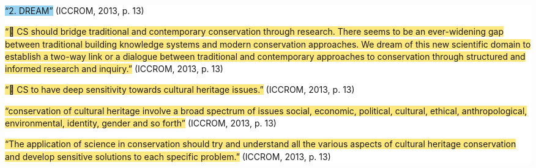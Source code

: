 <span class="highlight" data-annotation="%7B%22attachmentURI%22%3A%22http%3A%2F%2Fzotero.org%2Fusers%2Flocal%2FAph0dTj8%2Fitems%2F8954HFUX%22%2C%22annotationKey%22%3A%22GY37GICT%22%2C%22color%22%3A%22%232ea8e5%22%2C%22pageLabel%22%3A%2213%22%2C%22position%22%3A%7B%22pageIndex%22%3A12%2C%22rects%22%3A%5B%5B72.024%2C690.656%2C137.914%2C704.71%5D%5D%7D%2C%22citationItem%22%3A%7B%22uris%22%3A%5B%22http%3A%2F%2Fzotero.org%2Fusers%2Flocal%2FAph0dTj8%2Fitems%2F6UYZSSKD%22%5D%2C%22locator%22%3A%2213%22%7D%7D"><span style="background-color: #2ea8e580">“2. DREAM”</span></span> <span class="citation" data-citation="%7B%22citationItems%22%3A%5B%7B%22uris%22%3A%5B%22http%3A%2F%2Fzotero.org%2Fusers%2Flocal%2FAph0dTj8%2Fitems%2F6UYZSSKD%22%5D%2C%22locator%22%3A%2213%22%7D%5D%2C%22properties%22%3A%7B%7D%7D">(<span class="citation-item">ICCROM, 2013, p. 13</span>)</span>

<span class="highlight" data-annotation="%7B%22attachmentURI%22%3A%22http%3A%2F%2Fzotero.org%2Fusers%2Flocal%2FAph0dTj8%2Fitems%2F8954HFUX%22%2C%22annotationKey%22%3A%22QR78XETT%22%2C%22color%22%3A%22%23ffd400%22%2C%22pageLabel%22%3A%2213%22%2C%22position%22%3A%7B%22pageIndex%22%3A12%2C%22rects%22%3A%5B%5B90.024%2C634.54%2C522.332%2C646.54%5D%2C%5B108.02%2C617.74%2C513.826%2C629.74%5D%2C%5B108.02%2C600.82%2C504.98%2C612.82%5D%2C%5B108.02%2C584.02%2C483.524%2C596.02%5D%2C%5B108.02%2C567.1%2C513.524%2C579.1%5D%5D%7D%2C%22citationItem%22%3A%7B%22uris%22%3A%5B%22http%3A%2F%2Fzotero.org%2Fusers%2Flocal%2FAph0dTj8%2Fitems%2F6UYZSSKD%22%5D%2C%22locator%22%3A%2213%22%7D%7D"><span style="background-color: #ffd40080">“ CS should bridge traditional and contemporary conservation through research. There seems to be an ever-widening gap between traditional building knowledge systems and modern conservation approaches. We dream of this new scientific domain to establish a two-way link or a dialogue between traditional and contemporary approaches to conservation through structured and informed research and inquiry.”</span></span> <span class="citation" data-citation="%7B%22citationItems%22%3A%5B%7B%22uris%22%3A%5B%22http%3A%2F%2Fzotero.org%2Fusers%2Flocal%2FAph0dTj8%2Fitems%2F6UYZSSKD%22%5D%2C%22locator%22%3A%2213%22%7D%5D%2C%22properties%22%3A%7B%7D%7D">(<span class="citation-item">ICCROM, 2013, p. 13</span>)</span>

<span class="highlight" data-annotation="%7B%22attachmentURI%22%3A%22http%3A%2F%2Fzotero.org%2Fusers%2Flocal%2FAph0dTj8%2Fitems%2F8954HFUX%22%2C%22annotationKey%22%3A%22R7MS2AD7%22%2C%22color%22%3A%22%23ffd400%22%2C%22pageLabel%22%3A%2213%22%2C%22position%22%3A%7B%22pageIndex%22%3A12%2C%22rects%22%3A%5B%5B90.024%2C539.71%2C398.432%2C551.71%5D%5D%7D%2C%22citationItem%22%3A%7B%22uris%22%3A%5B%22http%3A%2F%2Fzotero.org%2Fusers%2Flocal%2FAph0dTj8%2Fitems%2F6UYZSSKD%22%5D%2C%22locator%22%3A%2213%22%7D%7D"><span style="background-color: #ffd40080">“ CS to have deep sensitivity towards cultural heritage issues.”</span></span> <span class="citation" data-citation="%7B%22citationItems%22%3A%5B%7B%22uris%22%3A%5B%22http%3A%2F%2Fzotero.org%2Fusers%2Flocal%2FAph0dTj8%2Fitems%2F6UYZSSKD%22%5D%2C%22locator%22%3A%2213%22%7D%5D%2C%22properties%22%3A%7B%7D%7D">(<span class="citation-item">ICCROM, 2013, p. 13</span>)</span>

<span class="highlight" data-annotation="%7B%22attachmentURI%22%3A%22http%3A%2F%2Fzotero.org%2Fusers%2Flocal%2FAph0dTj8%2Fitems%2F8954HFUX%22%2C%22annotationKey%22%3A%22JP3HDTHE%22%2C%22color%22%3A%22%23ffd400%22%2C%22pageLabel%22%3A%2213%22%2C%22position%22%3A%7B%22pageIndex%22%3A12%2C%22rects%22%3A%5B%5B164.972%2C522.79%2C503.716%2C534.79%5D%2C%5B108.02%2C505.99%2C519.632%2C517.99%5D%2C%5B108.02%2C489.07%2C204.356%2C501.07%5D%5D%7D%2C%22citationItem%22%3A%7B%22uris%22%3A%5B%22http%3A%2F%2Fzotero.org%2Fusers%2Flocal%2FAph0dTj8%2Fitems%2F6UYZSSKD%22%5D%2C%22locator%22%3A%2213%22%7D%7D"><span style="background-color: #ffd40080">“conservation of cultural heritage involve a broad spectrum of issues social, economic, political, cultural, ethical, anthropological, environmental, identity, gender and so forth”</span></span> <span class="citation" data-citation="%7B%22citationItems%22%3A%5B%7B%22uris%22%3A%5B%22http%3A%2F%2Fzotero.org%2Fusers%2Flocal%2FAph0dTj8%2Fitems%2F6UYZSSKD%22%5D%2C%22locator%22%3A%2213%22%7D%5D%2C%22properties%22%3A%7B%7D%7D">(<span class="citation-item">ICCROM, 2013, p. 13</span>)</span>

<span class="highlight" data-annotation="%7B%22attachmentURI%22%3A%22http%3A%2F%2Fzotero.org%2Fusers%2Flocal%2FAph0dTj8%2Fitems%2F8954HFUX%22%2C%22annotationKey%22%3A%223ZQ8AXIY%22%2C%22color%22%3A%22%23ffd400%22%2C%22pageLabel%22%3A%2213%22%2C%22position%22%3A%7B%22pageIndex%22%3A12%2C%22rects%22%3A%5B%5B138.32%2C438.55%2C506.396%2C450.55%5D%2C%5B108.02%2C421.75%2C512.156%2C433.75%5D%2C%5B108.02%2C404.83%2C217.244%2C416.83%5D%5D%7D%2C%22citationItem%22%3A%7B%22uris%22%3A%5B%22http%3A%2F%2Fzotero.org%2Fusers%2Flocal%2FAph0dTj8%2Fitems%2F6UYZSSKD%22%5D%2C%22locator%22%3A%2213%22%7D%7D"><span style="background-color: #ffd40080">“The application of science in conservation should try and understand all the various aspects of cultural heritage conservation and develop sensitive solutions to each specific problem.”</span></span> <span class="citation" data-citation="%7B%22citationItems%22%3A%5B%7B%22uris%22%3A%5B%22http%3A%2F%2Fzotero.org%2Fusers%2Flocal%2FAph0dTj8%2Fitems%2F6UYZSSKD%22%5D%2C%22locator%22%3A%2213%22%7D%5D%2C%22properties%22%3A%7B%7D%7D">(<span class="citation-item">ICCROM, 2013, p. 13</span>)</span>

